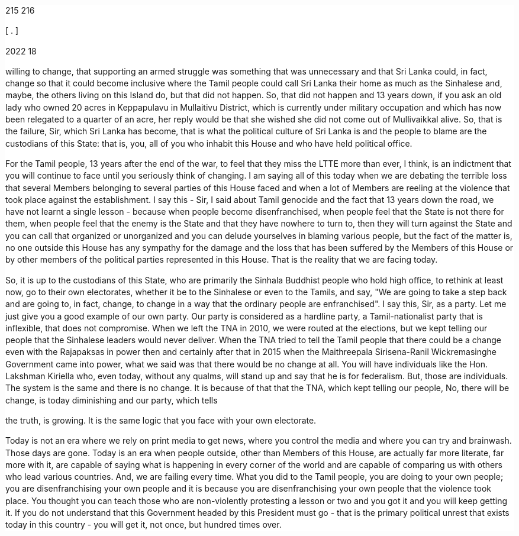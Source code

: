 215 216

[ . ]

2022 18

willing to change, that supporting an armed struggle was something that was unnecessary and that Sri Lanka could, in fact, change so that it could become inclusive where the Tamil people could call Sri Lanka their home as much as the Sinhalese and, maybe, the others living on this Island do, but that did not happen. So, that did not happen and 13 years down, if you ask an old lady who owned 20 acres in Keppapulavu in Mullaitivu District, which is currently under military occupation and which has now been relegated to a quarter of an acre, her reply would be that she wished she did not come out of Mullivaikkal alive. So, that is the failure, Sir, which Sri Lanka has become, that is what the political culture of Sri Lanka is and the people to blame are the custodians of this State: that is, you, all of you who inhabit this House and who have held political office.

For the Tamil people, 13 years after the end of the war, to feel that they miss the LTTE more than ever, I think, is an indictment that you will continue to face until you seriously think of changing. I am saying all of this today when we are debating the terrible loss that several Members belonging to several parties of this House faced and when a lot of Members are reeling at the violence that took place against the establishment. I say this - Sir, I said about Tamil genocide and the fact that 13 years down the road, we have not learnt a single lesson - because when people become disenfranchised, when people feel that the State is not there for them, when people feel that the enemy is the State and that they have nowhere to turn to, then they will turn against the State and you can call that organized or unorganized and you can delude yourselves in blaming various people, but the fact of the matter is, no one outside this House has any sympathy for the damage and the loss that has been suffered by the Members of this House or by other members of the political parties represented in this House. That is the reality that we are facing today.

So, it is up to the custodians of this State, who are primarily the Sinhala Buddhist people who hold high office, to rethink at least now, go to their own electorates, whether it be to the Sinhalese or even to the Tamils, and say, "We are going to take a step back and are going to, in fact, change, to change in a way that the ordinary people are enfranchised". I say this, Sir, as a party. Let me just give you a good example of our own party. Our party is considered as a hardline party, a Tamil-nationalist party that is inflexible, that does not compromise. When we left the TNA in 2010, we were routed at the elections, but we kept telling our people that the Sinhalese leaders would never deliver. When the TNA tried to tell the Tamil people that there could be a change even with the Rajapaksas in power then and certainly after that in 2015 when the Maithreepala Sirisena-Ranil Wickremasinghe Government came into power, what we said was that there would be no change at all. You will have individuals like the Hon. Lakshman Kiriella who, even today, without any qualms, will stand up and say that he is for federalism. But, those are individuals. The system is the same and there is no change. It is because of that that the TNA, which kept telling our people, No, there will be change, is today diminishing and our party, which tells

the truth, is growing. It is the same logic that you face with your own electorate.

Today is not an era where we rely on print media to get news, where you control the media and where you can try and brainwash. Those days are gone. Today is an era when people outside, other than Members of this House, are actually far more literate, far more with it, are capable of saying what is happening in every corner of the world and are capable of comparing us with others who lead various countries. And, we are failing every time. What you did to the Tamil people, you are doing to your own people; you are disenfranchising your own people and it is because you are disenfranchising your own people that the violence took place. You thought you can teach those who are non-violently protesting a lesson or two and you got it and you will keep getting it. If you do not understand that this Government headed by this President must go - that is the primary political unrest that exists today in this country - you will get it, not once, but hundred times over.
